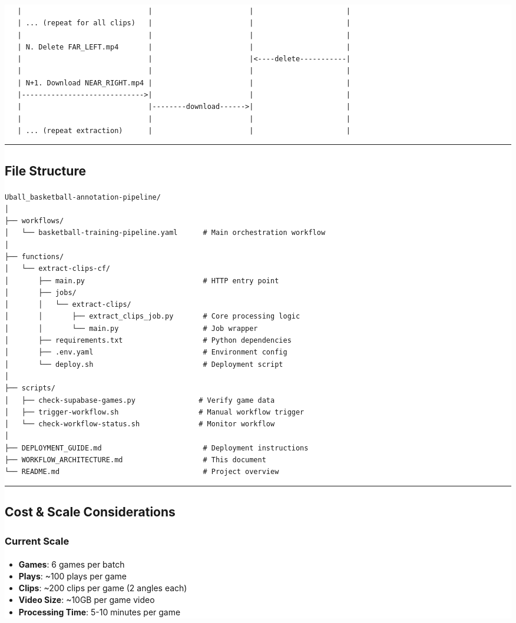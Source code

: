 ```
   |                              |                       |                      |
   | ... (repeat for all clips)   |                       |                      |
   |                              |                       |                      |
   | N. Delete FAR_LEFT.mp4       |                       |                      |
   |                              |                       |<----delete-----------|
   |                              |                       |                      |
   | N+1. Download NEAR_RIGHT.mp4 |                       |                      |
   |----------------------------->|                       |                      |
   |                              |--------download------>|                      |
   |                              |                       |                      |
   | ... (repeat extraction)      |                       |                      |
```

---

## File Structure

```
Uball_basketball-annotation-pipeline/
│
├── workflows/
│   └── basketball-training-pipeline.yaml      # Main orchestration workflow
│
├── functions/
│   └── extract-clips-cf/
│       ├── main.py                            # HTTP entry point
│       ├── jobs/
│       │   └── extract-clips/
│       │       ├── extract_clips_job.py       # Core processing logic
│       │       └── main.py                    # Job wrapper
│       ├── requirements.txt                   # Python dependencies
│       ├── .env.yaml                          # Environment config
│       └── deploy.sh                          # Deployment script
│
├── scripts/
│   ├── check-supabase-games.py               # Verify game data
│   ├── trigger-workflow.sh                   # Manual workflow trigger
│   └── check-workflow-status.sh              # Monitor workflow
│
├── DEPLOYMENT_GUIDE.md                        # Deployment instructions
├── WORKFLOW_ARCHITECTURE.md                   # This document
└── README.md                                  # Project overview
```

---

## Cost & Scale Considerations

### Current Scale
- **Games**: 6 games per batch
- **Plays**: ~100 plays per game
- **Clips**: ~200 clips per game (2 angles each)
- **Video Size**: ~10GB per game video
- **Processing Time**: 5-10 minutes per game
